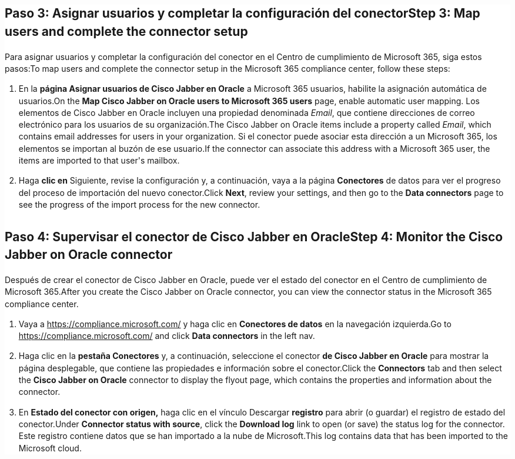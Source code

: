 ## <a name="step-3-map-users-and-complete-the-connector-setup"></a><span data-ttu-id="52388-141">Paso 3: Asignar usuarios y completar la configuración del conector</span><span class="sxs-lookup"><span data-stu-id="52388-141">Step 3: Map users and complete the connector setup</span></span>

<span data-ttu-id="52388-142">Para asignar usuarios y completar la configuración del conector en el Centro de cumplimiento de Microsoft 365, siga estos pasos:</span><span class="sxs-lookup"><span data-stu-id="52388-142">To map users and complete the connector setup in the Microsoft 365 compliance center, follow these steps:</span></span>

1. <span data-ttu-id="52388-143">En la **página Asignar usuarios de Cisco Jabber en Oracle** a Microsoft 365 usuarios, habilite la asignación automática de usuarios.</span><span class="sxs-lookup"><span data-stu-id="52388-143">On the **Map Cisco Jabber on Oracle users to Microsoft 365 users** page, enable automatic user mapping.</span></span> <span data-ttu-id="52388-144">Los elementos de Cisco Jabber en Oracle incluyen una propiedad denominada *Email*, que contiene direcciones de correo electrónico para los usuarios de su organización.</span><span class="sxs-lookup"><span data-stu-id="52388-144">The Cisco Jabber on Oracle items include a property called *Email*, which contains email addresses for users in your organization.</span></span> <span data-ttu-id="52388-145">Si el conector puede asociar esta dirección a un Microsoft 365, los elementos se importan al buzón de ese usuario.</span><span class="sxs-lookup"><span data-stu-id="52388-145">If the connector can associate this address with a Microsoft 365 user, the items are imported to that user's mailbox.</span></span>

2. <span data-ttu-id="52388-146">Haga **clic en** Siguiente, revise la configuración y, a continuación, vaya a la página **Conectores** de datos para ver el progreso del proceso de importación del nuevo conector.</span><span class="sxs-lookup"><span data-stu-id="52388-146">Click **Next**, review your settings, and then go to the **Data connectors** page to see the progress of the import process for the new connector.</span></span>

## <a name="step-4-monitor-the-cisco-jabber-on-oracle-connector"></a><span data-ttu-id="52388-147">Paso 4: Supervisar el conector de Cisco Jabber en Oracle</span><span class="sxs-lookup"><span data-stu-id="52388-147">Step 4: Monitor the Cisco Jabber on Oracle connector</span></span>

<span data-ttu-id="52388-148">Después de crear el conector de Cisco Jabber en Oracle, puede ver el estado del conector en el Centro de cumplimiento de Microsoft 365.</span><span class="sxs-lookup"><span data-stu-id="52388-148">After you create the Cisco Jabber on Oracle connector, you can view the connector status in the Microsoft 365 compliance center.</span></span>

1. <span data-ttu-id="52388-149">Vaya a <https://compliance.microsoft.com/> y haga clic en **Conectores de datos** en la navegación izquierda.</span><span class="sxs-lookup"><span data-stu-id="52388-149">Go to <https://compliance.microsoft.com/> and click **Data connectors** in the left nav.</span></span>

2. <span data-ttu-id="52388-150">Haga clic en la **pestaña Conectores** y, a continuación, seleccione el conector **de Cisco Jabber en Oracle** para mostrar la página desplegable, que contiene las propiedades e información sobre el conector.</span><span class="sxs-lookup"><span data-stu-id="52388-150">Click the **Connectors** tab and then select the **Cisco Jabber on Oracle** connector to display the flyout page, which contains the properties and information about the connector.</span></span>

3. <span data-ttu-id="52388-151">En **Estado del conector con origen,** haga clic en el vínculo Descargar **registro** para abrir (o guardar) el registro de estado del conector.</span><span class="sxs-lookup"><span data-stu-id="52388-151">Under **Connector status with source**, click the **Download log** link to open (or save) the status log for the connector.</span></span> <span data-ttu-id="52388-152">Este registro contiene datos que se han importado a la nube de Microsoft.</span><span class="sxs-lookup"><span data-stu-id="52388-152">This log contains data that has been imported to the Microsoft cloud.</span></span>

